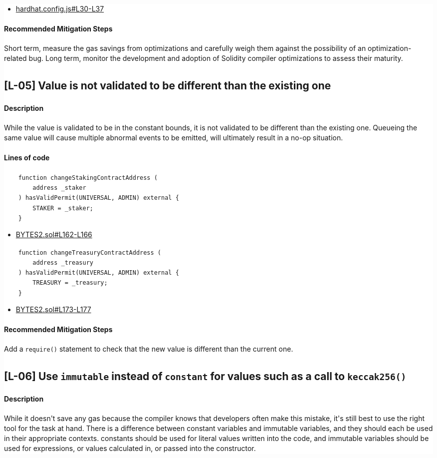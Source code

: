 - [hardhat.config.js#L30-L37](https://github.com/code-423n4/2023-03-neotokyo/blob/main/hardhat.config.js#L30-L37)

#### Recommended Mitigation Steps

Short term, measure the gas savings from optimizations and carefully weigh them against the possibility of an optimization-related bug. Long term, monitor the development and adoption of Solidity compiler optimizations to assess their maturity.

## [L-05] Value is not validated to be different than the existing one

#### Description

While the value is validated to be in the constant bounds, it is not validated to be different than the existing one. Queueing the same value will cause multiple abnormal events to be emitted, will ultimately result in a no-op situation.

#### Lines of code 

```solidity
	function changeStakingContractAddress (
		address _staker
	) hasValidPermit(UNIVERSAL, ADMIN) external {
		STAKER = _staker;
	}
```

- [BYTES2.sol#L162-L166](https://github.com/code-423n4/2023-03-neotokyo/blob/main/contracts/staking/BYTES2.sol#L162-L166)

```solidity
	function changeTreasuryContractAddress (
		address _treasury
	) hasValidPermit(UNIVERSAL, ADMIN) external {
		TREASURY = _treasury;
	}
```

- [BYTES2.sol#L173-L177](https://github.com/code-423n4/2023-03-neotokyo/blob/main/contracts/staking/BYTES2.sol#L173-L177)

#### Recommended Mitigation Steps

Add a `require()` statement to check that the new value is different than the current one.

## [L-06] Use `immutable` instead of `constant` for values such as a call to `keccak256()`

#### Description

While it doesn't save any gas because the compiler knows that developers often make this mistake, it's still best to use the right tool for the task at hand. There is a difference between constant variables and immutable variables, and they should each be used in their appropriate contexts. constants should be used for literal values written into the code, and immutable variables should be used for expressions, or values calculated in, or passed into the constructor.
